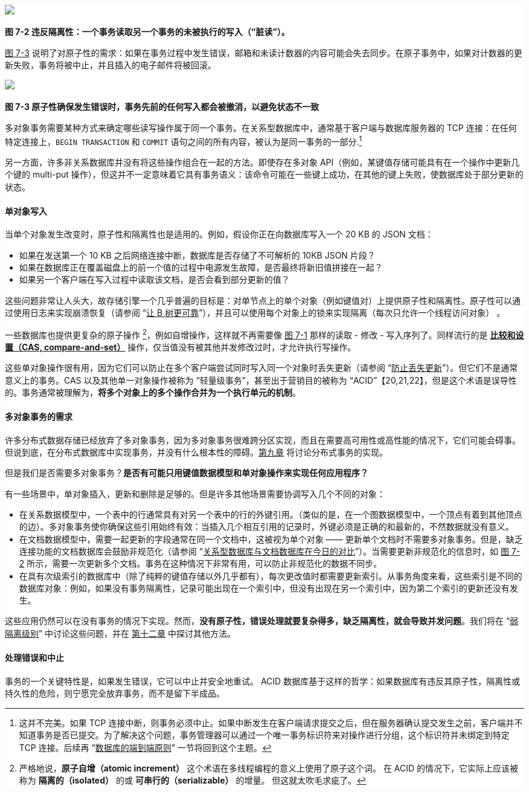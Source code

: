 ![](img/fig7-2.png)

**图 7-2 违反隔离性：一个事务读取另一个事务的未被执行的写入（“脏读”）。**

[图 7-3](img/fig7-3.png) 说明了对原子性的需求：如果在事务过程中发生错误，邮箱和未读计数器的内容可能会失去同步。在原子事务中，如果对计数器的更新失败，事务将被中止，并且插入的电子邮件将被回滚。

![](img/fig7-3.png)

**图 7-3 原子性确保发生错误时，事务先前的任何写入都会被撤消，以避免状态不一致**

多对象事务需要某种方式来确定哪些读写操作属于同一个事务。在关系型数据库中，通常基于客户端与数据库服务器的 TCP 连接：在任何特定连接上，`BEGIN TRANSACTION` 和 `COMMIT` 语句之间的所有内容，被认为是同一事务的一部分.[^iii]

[^iii]: 这并不完美。如果 TCP 连接中断，则事务必须中止。如果中断发生在客户端请求提交之后，但在服务器确认提交发生之前，客户端并不知道事务是否已提交。为了解决这个问题，事务管理器可以通过一个唯一事务标识符来对操作进行分组，这个标识符并未绑定到特定 TCP 连接。后续再 “[数据库的端到端原则](ch12.md#数据库的端到端原则)” 一节将回到这个主题。

另一方面，许多非关系数据库并没有将这些操作组合在一起的方法。即使存在多对象 API（例如，某键值存储可能具有在一个操作中更新几个键的 multi-put 操作），但这并不一定意味着它具有事务语义：该命令可能在一些键上成功，在其他的键上失败，使数据库处于部分更新的状态。

#### 单对象写入

当单个对象发生改变时，原子性和隔离性也是适用的。例如，假设你正在向数据库写入一个 20 KB 的 JSON 文档：

- 如果在发送第一个 10 KB 之后网络连接中断，数据库是否存储了不可解析的 10KB JSON 片段？
- 如果在数据库正在覆盖磁盘上的前一个值的过程中电源发生故障，是否最终将新旧值拼接在一起？
- 如果另一个客户端在写入过程中读取该文档，是否会看到部分更新的值？

这些问题非常让人头大，故存储引擎一个几乎普遍的目标是：对单节点上的单个对象（例如键值对）上提供原子性和隔离性。原子性可以通过使用日志来实现崩溃恢复（请参阅 “[让 B 树更可靠](ch3.md#让B树更可靠)”），并且可以使用每个对象上的锁来实现隔离（每次只允许一个线程访问对象） 。

一些数据库也提供更复杂的原子操作 [^iv]，例如自增操作，这样就不再需要像 [图 7-1](img/fig7-1.png) 那样的读取 - 修改 - 写入序列了。同样流行的是 **[比较和设置（CAS, compare-and-set）](#比较并设置（CAS）)** 操作，仅当值没有被其他并发修改过时，才允许执行写操作。

[^iv]: 严格地说，**原子自增（atomic increment）** 这个术语在多线程编程的意义上使用了原子这个词。 在 ACID 的情况下，它实际上应该被称为 **隔离的（isolated）** 的或 **可串行的（serializable）** 的增量。 但这就太吹毛求疵了。

这些单对象操作很有用，因为它们可以防止在多个客户端尝试同时写入同一个对象时丢失更新（请参阅 “[防止丢失更新](#防止丢失更新)”）。但它们不是通常意义上的事务。CAS 以及其他单一对象操作被称为 “轻量级事务”，甚至出于营销目的被称为 “ACID”【20,21,22】，但是这个术语是误导性的。事务通常被理解为，**将多个对象上的多个操作合并为一个执行单元的机制**。

#### 多对象事务的需求

许多分布式数据存储已经放弃了多对象事务，因为多对象事务很难跨分区实现，而且在需要高可用性或高性能的情况下，它们可能会碍事。但说到底，在分布式数据库中实现事务，并没有什么根本性的障碍。[第九章](ch9.md) 将讨论分布式事务的实现。

但是我们是否需要多对象事务？**是否有可能只用键值数据模型和单对象操作来实现任何应用程序？**

有一些场景中，单对象插入，更新和删除是足够的。但是许多其他场景需要协调写入几个不同的对象：

* 在关系数据模型中，一个表中的行通常具有对另一个表中的行的外键引用。（类似的是，在一个图数据模型中，一个顶点有着到其他顶点的边）。多对象事务使你确保这些引用始终有效：当插入几个相互引用的记录时，外键必须是正确的和最新的，不然数据就没有意义。
* 在文档数据模型中，需要一起更新的字段通常在同一个文档中，这被视为单个对象 —— 更新单个文档时不需要多对象事务。但是，缺乏连接功能的文档数据库会鼓励非规范化（请参阅 “[关系型数据库与文档数据库在今日的对比](ch2.md#关系型数据库与文档数据库在今日的对比)”）。当需要更新非规范化的信息时，如 [图 7-2](img/fig7-2.png) 所示，需要一次更新多个文档。事务在这种情况下非常有用，可以防止非规范化的数据不同步。
* 在具有次级索引的数据库中（除了纯粹的键值存储以外几乎都有），每次更改值时都需要更新索引。从事务角度来看，这些索引是不同的数据库对象：例如，如果没有事务隔离性，记录可能出现在一个索引中，但没有出现在另一个索引中，因为第二个索引的更新还没有发生。

这些应用仍然可以在没有事务的情况下实现。然而，**没有原子性，错误处理就要复杂得多，缺乏隔离性，就会导致并发问题**。我们将在 “[弱隔离级别](#弱隔离级别)” 中讨论这些问题，并在 [第十二章](ch12.md) 中探讨其他方法。

#### 处理错误和中止

事务的一个关键特性是，如果发生错误，它可以中止并安全地重试。 ACID 数据库基于这样的哲学：如果数据库有违反其原子性，隔离性或持久性的危险，则宁愿完全放弃事务，而不是留下半成品。


[^i]: 乔・海勒斯坦（Joe Hellerstein）指出，在 Härder 与 Reuter 的论文中，“ACID 中的 C” 是被 “扔进去凑缩写单词的”【7】，而且那时候大家都不怎么在乎一致性。
[^ii]: 可以说邮件应用中的错误计数器并不是什么特别重要的问题。但换种方式来看，你可以把未读计数器换成客户账户余额，把邮件收发看成支付交易。
[^译注i]: 轶事：偶然出现的瞬时错误有时称为 ***Heisenbug***，而确定性的问题对应地称为 ***Bohrbugs***
[^v]: 某些数据库支持甚至更弱的隔离级别，称为 **读未提交（Read uncommitted）**。它可以防止脏写，但不防止脏读。
[^vi]: 在撰写本文时，唯一在读已提交隔离级别使用读锁的主流数据库是 IBM DB2 和使用 `read_committed_snapshot = off` 配置的 Microsoft SQL Server【23,36】。
[^vii]: 事实上，事务 ID 是 32 位整数，所以大约会在 40 亿次事务之后溢出。 PostgreSQL 的 Vacuum 过程会清理老旧的事务 ID，确保事务 ID 溢出（回卷）不会影响到数据。
[^译注ii]: 在 PostgreSQL 中，`created_by` 的实际名称为 `xmin`，`deleted_by` 的实际名称为 `xmax`
[^viii]: 将文本文档的编辑表示为原子的变化流是可能的，尽管相当复杂。请参阅 “[自动冲突解决](ch5.md#自动冲突解决)”。
  [^ix]: 在 PostgreSQL 中，你可以使用范围类型优雅地执行此操作，但在其他数据库中并未得到广泛支持。
[^x]: 如果事务需要访问不在内存中的数据，最好的解决方案可能是中止事务，异步地将数据提取到内存中，同时继续处理其他事务，然后在数据加载完毕时重新启动事务。这种方法被称为 **反缓存（anti-caching）**，正如前面在 “[在内存中存储一切](ch3.md#在内存中存储一切)” 中所述。
[^xi]: 有时也称为 **严格两阶段锁定（SS2PL, strong strict two-phase locking）**，以便和其他 2PL 变体区分。